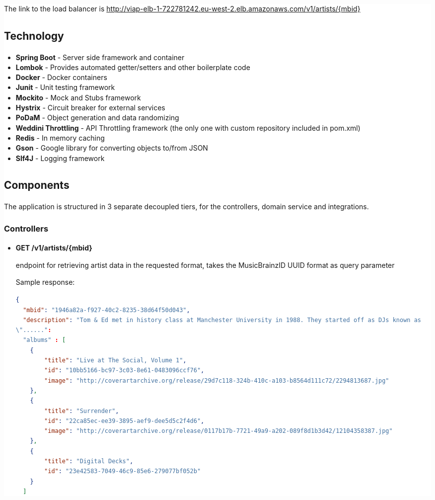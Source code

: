 The link to the load balancer is http://viap-elb-1-722781242.eu-west-2.elb.amazonaws.com/v1/artists/{mbid}

## Technology

* **Spring Boot** - Server side framework and container
* **Lombok** - Provides automated getter/setters and other boilerplate code
* **Docker** - Docker containers
* **Junit** - Unit testing framework
* **Mockito** - Mock and Stubs framework
* **Hystrix** - Circuit breaker for external services
* **PoDaM** - Object generation and data randomizing
* **Weddini Throttling** - API Throttling framework (the only one with custom repository included in pom.xml)
* **Redis** - In memory caching
* **Gson** - Google library for converting objects to/from JSON
* **Slf4J** - Logging framework

## Components

The application is structured in 3 separate decoupled tiers, for the controllers, domain service and integrations.

### Controllers

* **GET /v1/artists/{mbid}**

  endpoint for retrieving artist data in the requested format, takes the MusicBrainzID UUID format as query parameter

  Sample response:

  ```json
  {
    "mbid": "1946a82a-f927-40c2-8235-38d64f50d043",
    "description": "Tom & Ed met in history class at Manchester University in 1988. They started off as DJs known as \"......":
    "albums" : [
      {
          "title": "Live at The Social, Volume 1",
          "id": "10bb5166-bc97-3c03-8e61-0483096ccf76",
          "image": "http://coverartarchive.org/release/29d7c118-324b-410c-a103-b8564d111c72/2294813687.jpg"
      },
      {
          "title": "Surrender",
          "id": "22ca85ec-ee39-3895-aef9-dee5d5c2f4d6",
          "image": "http://coverartarchive.org/release/0117b17b-7721-49a9-a202-089f8d1b3d42/12104358387.jpg"
      },
      {
          "title": "Digital Decks",
          "id": "23e42583-7049-46c9-85e6-279077bf052b"
      }
    ]
  ```
